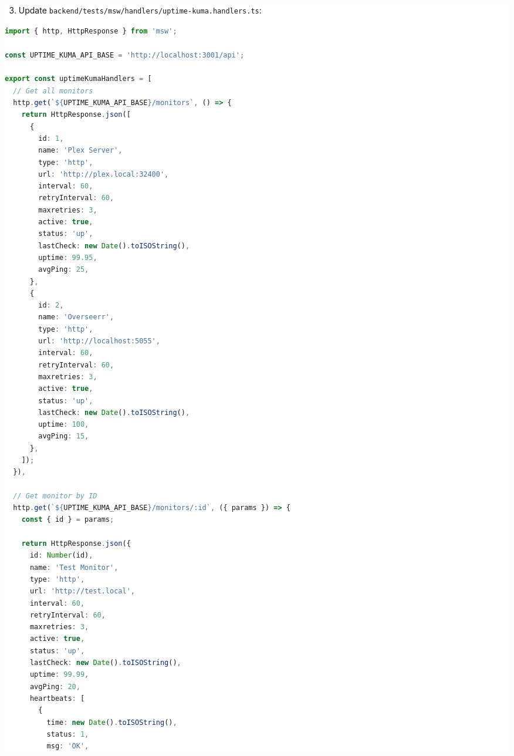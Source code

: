 3. Update `backend/tests/msw/handlers/uptime-kuma.handlers.ts`:

```typescript
import { http, HttpResponse } from 'msw';

const UPTIME_KUMA_API_BASE = 'http://localhost:3001/api';

export const uptimeKumaHandlers = [
  // Get all monitors
  http.get(`${UPTIME_KUMA_API_BASE}/monitors`, () => {
    return HttpResponse.json([
      {
        id: 1,
        name: 'Plex Server',
        type: 'http',
        url: 'http://plex.local:32400',
        interval: 60,
        retryInterval: 60,
        maxretries: 3,
        active: true,
        status: 'up',
        lastCheck: new Date().toISOString(),
        uptime: 99.95,
        avgPing: 25,
      },
      {
        id: 2,
        name: 'Overseerr',
        type: 'http',
        url: 'http://localhost:5055',
        interval: 60,
        retryInterval: 60,
        maxretries: 3,
        active: true,
        status: 'up',
        lastCheck: new Date().toISOString(),
        uptime: 100,
        avgPing: 15,
      },
    ]);
  }),

  // Get monitor by ID
  http.get(`${UPTIME_KUMA_API_BASE}/monitors/:id`, ({ params }) => {
    const { id } = params;

    return HttpResponse.json({
      id: Number(id),
      name: 'Test Monitor',
      type: 'http',
      url: 'http://test.local',
      interval: 60,
      retryInterval: 60,
      maxretries: 3,
      active: true,
      status: 'up',
      lastCheck: new Date().toISOString(),
      uptime: 99.99,
      avgPing: 20,
      heartbeats: [
        {
          time: new Date().toISOString(),
          status: 1,
          msg: 'OK',
```